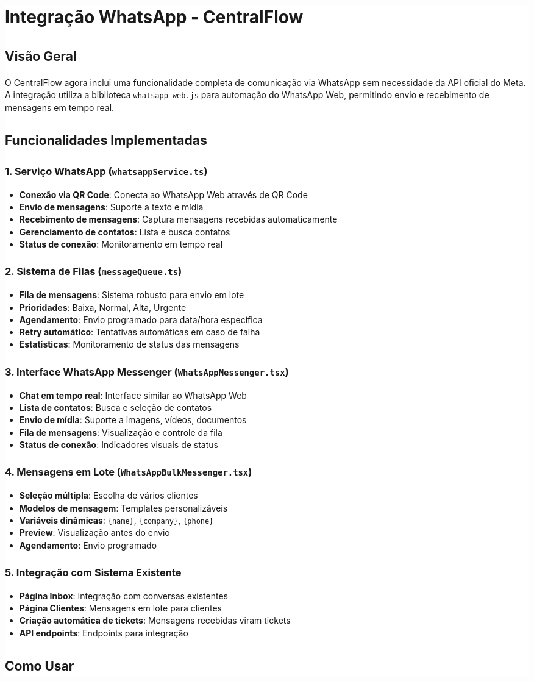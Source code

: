 # Integração WhatsApp - CentralFlow

## Visão Geral

O CentralFlow agora inclui uma funcionalidade completa de comunicação via WhatsApp sem necessidade da API oficial do Meta. A integração utiliza a biblioteca `whatsapp-web.js` para automação do WhatsApp Web, permitindo envio e recebimento de mensagens em tempo real.

## Funcionalidades Implementadas

### 1. Serviço WhatsApp (`whatsappService.ts`)
- **Conexão via QR Code**: Conecta ao WhatsApp Web através de QR Code
- **Envio de mensagens**: Suporte a texto e mídia
- **Recebimento de mensagens**: Captura mensagens recebidas automaticamente
- **Gerenciamento de contatos**: Lista e busca contatos
- **Status de conexão**: Monitoramento em tempo real

### 2. Sistema de Filas (`messageQueue.ts`)
- **Fila de mensagens**: Sistema robusto para envio em lote
- **Prioridades**: Baixa, Normal, Alta, Urgente
- **Agendamento**: Envio programado para data/hora específica
- **Retry automático**: Tentativas automáticas em caso de falha
- **Estatísticas**: Monitoramento de status das mensagens

### 3. Interface WhatsApp Messenger (`WhatsAppMessenger.tsx`)
- **Chat em tempo real**: Interface similar ao WhatsApp Web
- **Lista de contatos**: Busca e seleção de contatos
- **Envio de mídia**: Suporte a imagens, vídeos, documentos
- **Fila de mensagens**: Visualização e controle da fila
- **Status de conexão**: Indicadores visuais de status

### 4. Mensagens em Lote (`WhatsAppBulkMessenger.tsx`)
- **Seleção múltipla**: Escolha de vários clientes
- **Modelos de mensagem**: Templates personalizáveis
- **Variáveis dinâmicas**: `{name}`, `{company}`, `{phone}`
- **Preview**: Visualização antes do envio
- **Agendamento**: Envio programado

### 5. Integração com Sistema Existente
- **Página Inbox**: Integração com conversas existentes
- **Página Clientes**: Mensagens em lote para clientes
- **Criação automática de tickets**: Mensagens recebidas viram tickets
- **API endpoints**: Endpoints para integração

## Como Usar
